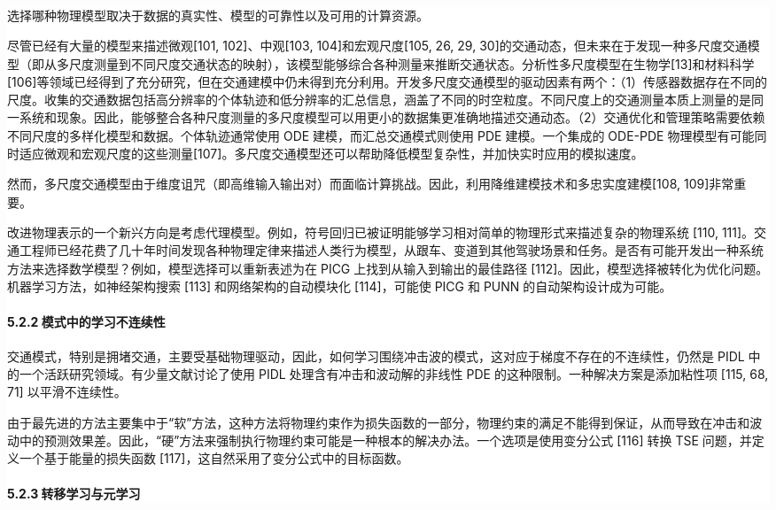 选择哪种物理模型取决于数据的真实性、模型的可靠性以及可用的计算资源。

尽管已经有大量的模型来描述微观[101, 102]、中观[103, 104]和宏观尺度[105, 26, 29, 30]的交通动态，但未来在于发现一种多尺度交通模型（即从多尺度测量到不同尺度交通状态的映射），该模型能够综合各种测量来推断交通状态。分析性多尺度模型在生物学[13]和材料科学[106]等领域已经得到了充分研究，但在交通建模中仍未得到充分利用。开发多尺度交通模型的驱动因素有两个：（1）传感器数据存在不同的尺度。收集的交通数据包括高分辨率的个体轨迹和低分辨率的汇总信息，涵盖了不同的时空粒度。不同尺度上的交通测量本质上测量的是同一系统和现象。因此，能够整合各种尺度测量的多尺度模型可以用更小的数据集更准确地描述交通动态。（2）交通优化和管理策略需要依赖不同尺度的多样化模型和数据。个体轨迹通常使用 ODE 建模，而汇总交通模式则使用 PDE 建模。一个集成的 ODE-PDE 物理模型有可能同时适应微观和宏观尺度的这些测量[107]。多尺度交通模型还可以帮助降低模型复杂性，并加快实时应用的模拟速度。

然而，多尺度交通模型由于维度诅咒（即高维输入输出对）而面临计算挑战。因此，利用降维建模技术和多忠实度建模[108, 109]非常重要。

改进物理表示的一个新兴方向是考虑代理模型。例如，符号回归已被证明能够学习相对简单的物理形式来描述复杂的物理系统 [110, 111]。交通工程师已经花费了几十年时间发现各种物理定律来描述人类行为模型，从跟车、变道到其他驾驶场景和任务。是否有可能开发出一种系统方法来选择数学模型？例如，模型选择可以重新表述为在 PICG 上找到从输入到输出的最佳路径 [112]。因此，模型选择被转化为优化问题。机器学习方法，如神经架构搜索 [113] 和网络架构的自动模块化 [114]，可能使 PICG 和 PUNN 的自动架构设计成为可能。

#### 5.2.2 模式中的学习不连续性

交通模式，特别是拥堵交通，主要受基础物理驱动，因此，如何学习围绕冲击波的模式，这对应于梯度不存在的不连续性，仍然是 PIDL 中的一个活跃研究领域。有少量文献讨论了使用 PIDL 处理含有冲击和波动解的非线性 PDE 的这种限制。一种解决方案是添加粘性项 [115, 68, 71] 以平滑不连续性。

由于最先进的方法主要集中于“软”方法，这种方法将物理约束作为损失函数的一部分，物理约束的满足不能得到保证，从而导致在冲击和波动中的预测效果差。因此，“硬”方法来强制执行物理约束可能是一种根本的解决办法。一个选项是使用变分公式 [116] 转换 TSE 问题，并定义一个基于能量的损失函数 [117]，这自然采用了变分公式中的目标函数。

#### 5.2.3 转移学习与元学习

